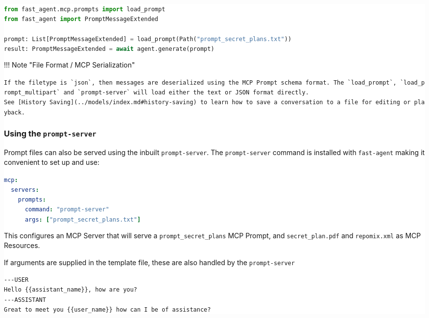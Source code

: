 ```python
from fast_agent.mcp.prompts import load_prompt
from fast_agent import PromptMessageExtended

prompt: List[PromptMessageExtended] = load_prompt(Path("prompt_secret_plans.txt"))
result: PromptMessageExtended = await agent.generate(prompt)
```

!!! Note "File Format / MCP Serialization"

    If the filetype is `json`, then messages are deserialized using the MCP Prompt schema format. The `load_prompt`, `load_prompt_multipart` and `prompt-server` will load either the text or JSON format directly.
    See [History Saving](../models/index.md#history-saving) to learn how to save a conversation to a file for editing or playback.


### Using the `prompt-server`

Prompt files can also be served using the inbuilt `prompt-server`. The `prompt-server` command is installed with `fast-agent` making it convenient to set up and use:

```yaml title="fastagent.config.yaml"
mcp:
  servers:
    prompts:
      command: "prompt-server"
      args: ["prompt_secret_plans.txt"]
```

This configures an MCP Server that will serve a `prompt_secret_plans` MCP Prompt, and `secret_plan.pdf` and `repomix.xml` as MCP Resources.

If arguments are supplied in the template file, these are also handled by the `prompt-server`

```markdown title="prompt_with_args.txt"
---USER
Hello {{assistant_name}}, how are you?
---ASSISTANT
Great to meet you {{user_name}} how can I be of assistance?
```


